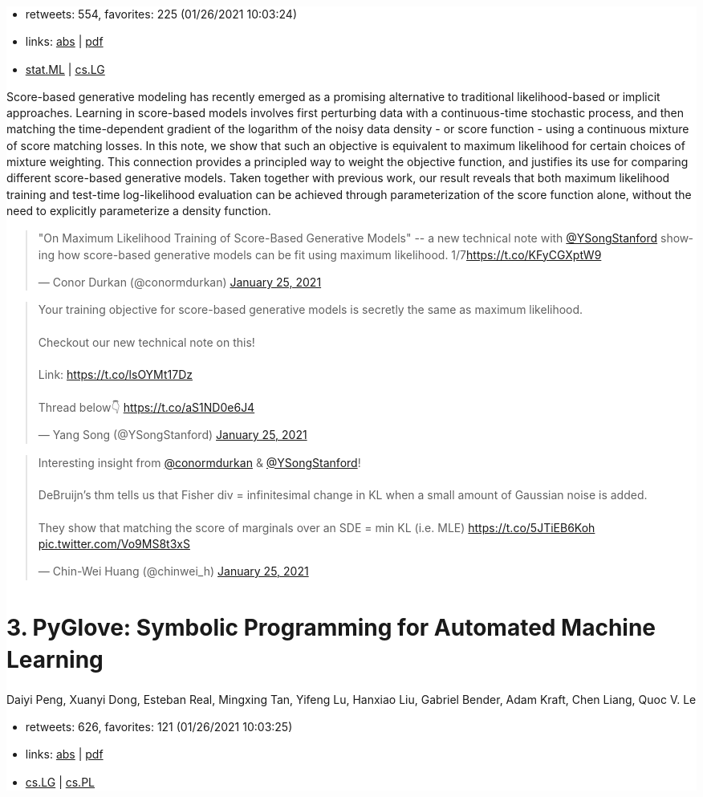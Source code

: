 - retweets: 554, favorites: 225 (01/26/2021 10:03:24)

- links: [abs](https://arxiv.org/abs/2101.09258) | [pdf](https://arxiv.org/pdf/2101.09258)
- [stat.ML](https://arxiv.org/list/stat.ML/recent) | [cs.LG](https://arxiv.org/list/cs.LG/recent)

Score-based generative modeling has recently emerged as a promising alternative to traditional likelihood-based or implicit approaches. Learning in score-based models involves first perturbing data with a continuous-time stochastic process, and then matching the time-dependent gradient of the logarithm of the noisy data density - or score function - using a continuous mixture of score matching losses. In this note, we show that such an objective is equivalent to maximum likelihood for certain choices of mixture weighting. This connection provides a principled way to weight the objective function, and justifies its use for comparing different score-based generative models. Taken together with previous work, our result reveals that both maximum likelihood training and test-time log-likelihood evaluation can be achieved through parameterization of the score function alone, without the need to explicitly parameterize a density function.

<blockquote class="twitter-tweet"><p lang="en" dir="ltr">&quot;On Maximum Likelihood Training of Score-Based Generative Models&quot; -- a new technical note with <a href="https://twitter.com/YSongStanford?ref_src=twsrc%5Etfw">@YSongStanford</a> showing how score-based generative models can be fit using maximum likelihood. 1/7<a href="https://t.co/KFyCGXptW9">https://t.co/KFyCGXptW9</a></p>&mdash; Conor Durkan (@conormdurkan) <a href="https://twitter.com/conormdurkan/status/1353705476194783233?ref_src=twsrc%5Etfw">January 25, 2021</a></blockquote>
<script async src="https://platform.twitter.com/widgets.js" charset="utf-8"></script>

<blockquote class="twitter-tweet"><p lang="en" dir="ltr">Your training objective for score-based generative models is secretly the same as maximum likelihood.<br><br>Checkout our new technical note on this!<br><br>Link: <a href="https://t.co/lsOYMt17Dz">https://t.co/lsOYMt17Dz</a><br><br>Thread below👇 <a href="https://t.co/aS1ND0e6J4">https://t.co/aS1ND0e6J4</a></p>&mdash; Yang Song (@YSongStanford) <a href="https://twitter.com/YSongStanford/status/1353768720108146688?ref_src=twsrc%5Etfw">January 25, 2021</a></blockquote>
<script async src="https://platform.twitter.com/widgets.js" charset="utf-8"></script>

<blockquote class="twitter-tweet"><p lang="en" dir="ltr">Interesting insight from <a href="https://twitter.com/conormdurkan?ref_src=twsrc%5Etfw">@conormdurkan</a> &amp; <a href="https://twitter.com/YSongStanford?ref_src=twsrc%5Etfw">@YSongStanford</a>!<br><br>DeBruijn’s thm tells us that Fisher div = infinitesimal change in KL when a small amount of Gaussian noise is added. <br><br>They show that matching the score of marginals over an SDE = min KL (i.e. MLE) <a href="https://t.co/5JTiEB6Koh">https://t.co/5JTiEB6Koh</a> <a href="https://t.co/Vo9MS8t3xS">pic.twitter.com/Vo9MS8t3xS</a></p>&mdash; Chin-Wei Huang (@chinwei_h) <a href="https://twitter.com/chinwei_h/status/1353701167595802624?ref_src=twsrc%5Etfw">January 25, 2021</a></blockquote>
<script async src="https://platform.twitter.com/widgets.js" charset="utf-8"></script>




# 3. PyGlove: Symbolic Programming for Automated Machine Learning

Daiyi Peng, Xuanyi Dong, Esteban Real, Mingxing Tan, Yifeng Lu, Hanxiao Liu, Gabriel Bender, Adam Kraft, Chen Liang, Quoc V. Le

- retweets: 626, favorites: 121 (01/26/2021 10:03:25)

- links: [abs](https://arxiv.org/abs/2101.08809) | [pdf](https://arxiv.org/pdf/2101.08809)
- [cs.LG](https://arxiv.org/list/cs.LG/recent) | [cs.PL](https://arxiv.org/list/cs.PL/recent)
